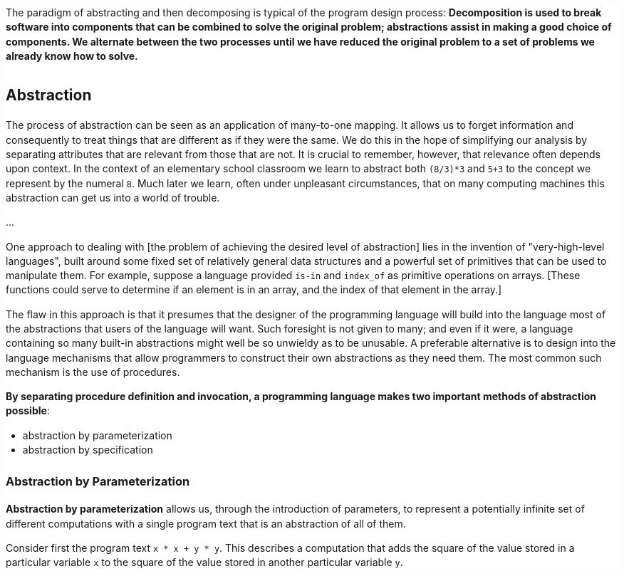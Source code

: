 The paradigm of abstracting and then decomposing is typical of the program design process:
**Decomposition is used to break software into components that can be combined to solve the original
problem; abstractions assist in making a good choice of components. We alternate between the two
processes until we have reduced the original problem to a set of problems we already know how to
solve.**

## Abstraction



The process of abstraction can be seen as an application of many-to-one mapping. It allows us to
forget information and consequently to treat things that are different as if they were the same. We
do this in the hope of simplifying our analysis by separating attributes that are relevant from
those that are not. It is crucial to remember, however, that relevance often depends upon context.
In the context of an elementary school classroom we learn to abstract both `(8/3)*3` and `5+3` to
the concept we represent by the numeral `8`. Much later we learn, often under unpleasant
circumstances, that on many computing machines this abstraction can get us into a world of
trouble.


...

One approach to dealing with [the problem of achieving the desired level of abstraction] lies in the
invention of "very-high-level languages", built around some fixed set of relatively general data
structures and a powerful set of primitives that can be used to manipulate them. For example,
suppose a language provided `is-in` and `index_of` as primitive operations on arrays.
[These functions could serve to determine if an element is in an array, and the index of that
element in the array.]

The flaw in this approach is that it presumes that the designer of the programming language will
build into the language most of the abstractions that users of the language will want. Such
foresight is not given to many; and even if it were, a language containing so many built-in
abstractions might well be so unwieldy as to be unusable. A preferable alternative is to design
into the language mechanisms that allow programmers to construct their own abstractions as they
need them. The most common such mechanism is the use of procedures. 

**By separating procedure definition and invocation, a programming language makes two important
methods of abstraction possible**:

* abstraction by parameterization
* abstraction by specification

### Abstraction by Parameterization



**Abstraction by parameterization** allows us, through the introduction of parameters, to represent
  a potentially infinite set of different computations with a single program text that is an
  abstraction of all of them. 

Consider first the program text `x * x + y * y`. This describes a computation that adds the square
of the value stored in a particular variable `x` to the square of the value stored in another
particular variable `y`. 
